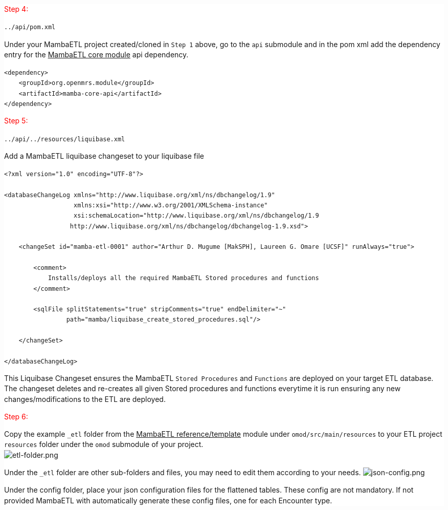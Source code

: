
<span style='color: red;'>Step 4:</span>

`../api/pom.xml`  

Under your MambaETL project created/cloned in `Step 1` above, go to the `api` submodule and in the pom xml add the dependency entry for the [MambaETL core module](https://github.com/UCSF-IGHS/openmrs-module-mamba-core) api dependency.

    <dependency>
        <groupId>org.openmrs.module</groupId>
        <artifactId>mamba-core-api</artifactId>
    </dependency>

<span style='color: red;'>Step 5:</span>

`../api/../resources/liquibase.xml`

Add a MambaETL liquibase changeset to your liquibase file

    <?xml version="1.0" encoding="UTF-8"?>
    
    <databaseChangeLog xmlns="http://www.liquibase.org/xml/ns/dbchangelog/1.9"
                       xmlns:xsi="http://www.w3.org/2001/XMLSchema-instance"
                       xsi:schemaLocation="http://www.liquibase.org/xml/ns/dbchangelog/1.9
                      http://www.liquibase.org/xml/ns/dbchangelog/dbchangelog-1.9.xsd">
    
        <changeSet id="mamba-etl-0001" author="Arthur D. Mugume [MakSPH], Laureen G. Omare [UCSF]" runAlways="true">
    
            <comment>
                Installs/deploys all the required MambaETL Stored procedures and functions
            </comment>
    
            <sqlFile splitStatements="true" stripComments="true" endDelimiter="~"
                     path="mamba/liquibase_create_stored_procedures.sql"/>
    
        </changeSet>
    
    </databaseChangeLog>

This Liquibase Changeset ensures the MambaETL `Stored Procedures` and `Functions` are deployed on your target ETL database.  
The changeset deletes and re-creates all given Stored procedures and functions everytime it is run ensuring any new changes/modifications to the ETL are deployed.


<span style='color: red;'>Step 6:</span>  

Copy the example `_etl` folder from the [MambaETL reference/template](https://github.com/UCSF-IGHS/openmrs-module-mamba-etl) module under `omod/src/main/resources` to your ETL project `resources` folder under the `omod` submodule of your project.  
![etl-folder.png](_markdown%2Fetl-folder.png)

Under the `_etl` folder are other sub-folders and files, you may need to edit them according to your needs. 
![json-config.png](_markdown%2Fjson-config.png)

Under the config folder, place your json configuration files for the flattened tables. These config are not mandatory.
If not provided MambaETL with automatically generate these config files, one for each Encounter type.  
